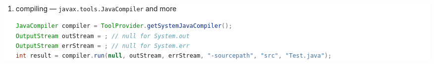 1. compiling — `javax.tools.JavaCompiler` and more
   ```java
   JavaCompiler compiler = ToolProvider.getSystemJavaCompiler();
   OutputStream outStream = ; // null for System.out
   OutputStream errStream = ; // null for System.err
   int result = compiler.run(null, outStream, errStream, "-sourcepath", "src", "Test.java");
   ```
